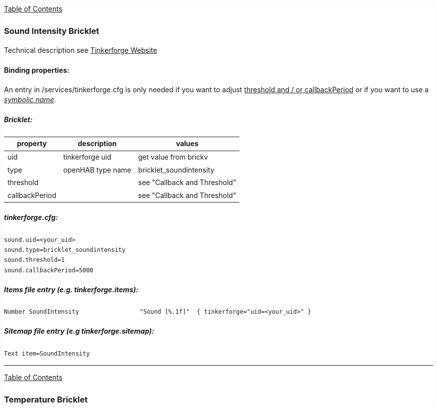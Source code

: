 [Table of Contents](#table-of-contents)

### Sound Intensity Bricklet

Technical description see [Tinkerforge Website](http://www.tinkerforge.com/en/doc/Hardware/Bricklets/Sound_Intensity.html)

#### Binding properties:

An entry in /services/tinkerforge.cfg is only needed if you want to adjust [threshold and / or callbackPeriod](#call_thresh) or if you want to use a [_symbolic name_](#sym_name).

##### Bricklet:

| property | description | values |
|----------|--------------|--------|
| uid | tinkerforge uid | get value from brickv |
| type | openHAB type name | bricklet_soundintensity |
| threshold | | see "Callback and Threshold" |
| callbackPeriod | | see "Callback and Threshold" |

##### tinkerforge.cfg:
```
sound.uid=<your_uid>
sound.type=bricklet_soundintensity
sound.threshold=1
sound.callbackPeriod=5000
```
##### Items file entry (e.g. tinkerforge.items):
```
Number SoundIntensity                 "Sound [%.1f]"  { tinkerforge="uid=<your_uid>" }
```
##### Sitemap file entry (e.g tinkerforge.sitemap):
```
Text item=SoundIntensity
```

---
[Table of Contents](#table-of-contents)

### Temperature Bricklet

